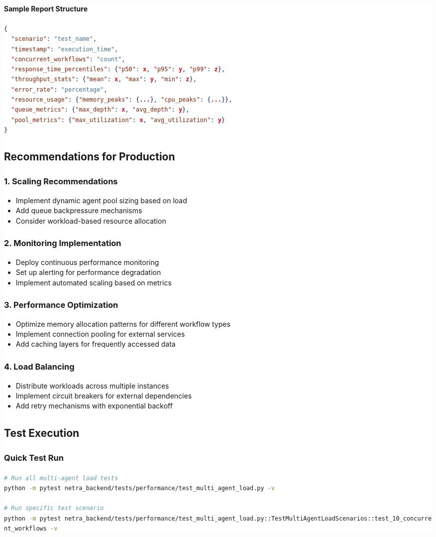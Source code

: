 #### Sample Report Structure
```json
{
  "scenario": "test_name",
  "timestamp": "execution_time",
  "concurrent_workflows": "count",
  "response_time_percentiles": {"p50": x, "p95": y, "p99": z},
  "throughput_stats": {"mean": x, "max": y, "min": z},
  "error_rate": "percentage",
  "resource_usage": {"memory_peaks": {...}, "cpu_peaks": {...}},
  "queue_metrics": {"max_depth": x, "avg_depth": y},
  "pool_metrics": {"max_utilization": x, "avg_utilization": y}
}
```

## Recommendations for Production

### 1. Scaling Recommendations
- Implement dynamic agent pool sizing based on load
- Add queue backpressure mechanisms
- Consider workload-based resource allocation

### 2. Monitoring Implementation
- Deploy continuous performance monitoring
- Set up alerting for performance degradation
- Implement automated scaling based on metrics

### 3. Performance Optimization
- Optimize memory allocation patterns for different workflow types
- Implement connection pooling for external services
- Add caching layers for frequently accessed data

### 4. Load Balancing
- Distribute workloads across multiple instances
- Implement circuit breakers for external dependencies
- Add retry mechanisms with exponential backoff

## Test Execution

### Quick Test Run
```bash
# Run all multi-agent load tests
python -m pytest netra_backend/tests/performance/test_multi_agent_load.py -v

# Run specific test scenario
python -m pytest netra_backend/tests/performance/test_multi_agent_load.py::TestMultiAgentLoadScenarios::test_10_concurrent_workflows -v
```
